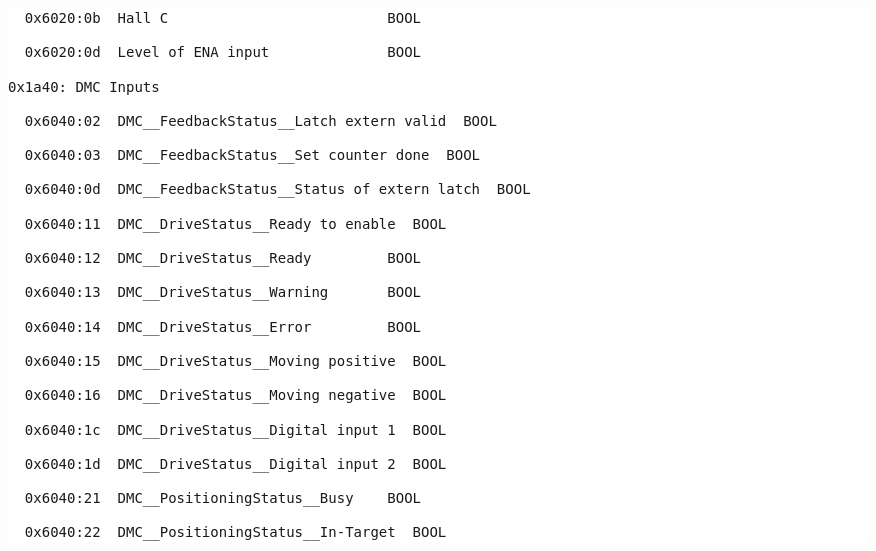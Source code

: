 </tr>
<tr class="txpdo">
<td  colspan=2 align="left"><pre>  0x6020:0b  Hall C                          BOOL</pre></td>
</tr>
<tr class="txpdo">
<td  colspan=2 align="left"><pre>  0x6020:0d  Level of ENA input              BOOL</pre></td>
</tr>
<tr class="txpdo pdosection">
<td ></td>
<td ><pre>0x1a40: DMC Inputs</pre></td>
</tr>
<tr class="txpdo">
<td ></td>
<td ><pre>  0x6040:02  DMC__FeedbackStatus__Latch extern valid  BOOL</pre></td>
</tr>
<tr class="txpdo">
<td ></td>
<td ><pre>  0x6040:03  DMC__FeedbackStatus__Set counter done  BOOL</pre></td>
</tr>
<tr class="txpdo">
<td ></td>
<td ><pre>  0x6040:0d  DMC__FeedbackStatus__Status of extern latch  BOOL</pre></td>
</tr>
<tr class="txpdo">
<td ></td>
<td ><pre>  0x6040:11  DMC__DriveStatus__Ready to enable  BOOL</pre></td>
</tr>
<tr class="txpdo">
<td ></td>
<td ><pre>  0x6040:12  DMC__DriveStatus__Ready         BOOL</pre></td>
</tr>
<tr class="txpdo">
<td ></td>
<td ><pre>  0x6040:13  DMC__DriveStatus__Warning       BOOL</pre></td>
</tr>
<tr class="txpdo">
<td ></td>
<td ><pre>  0x6040:14  DMC__DriveStatus__Error         BOOL</pre></td>
</tr>
<tr class="txpdo">
<td ></td>
<td ><pre>  0x6040:15  DMC__DriveStatus__Moving positive  BOOL</pre></td>
</tr>
<tr class="txpdo">
<td ></td>
<td ><pre>  0x6040:16  DMC__DriveStatus__Moving negative  BOOL</pre></td>
</tr>
<tr class="txpdo">
<td ></td>
<td ><pre>  0x6040:1c  DMC__DriveStatus__Digital input 1  BOOL</pre></td>
</tr>
<tr class="txpdo">
<td ></td>
<td ><pre>  0x6040:1d  DMC__DriveStatus__Digital input 2  BOOL</pre></td>
</tr>
<tr class="txpdo">
<td ></td>
<td ><pre>  0x6040:21  DMC__PositioningStatus__Busy    BOOL</pre></td>
</tr>
<tr class="txpdo">
<td ></td>
<td ><pre>  0x6040:22  DMC__PositioningStatus__In-Target  BOOL</pre></td>
</tr>
<tr class="txpdo">